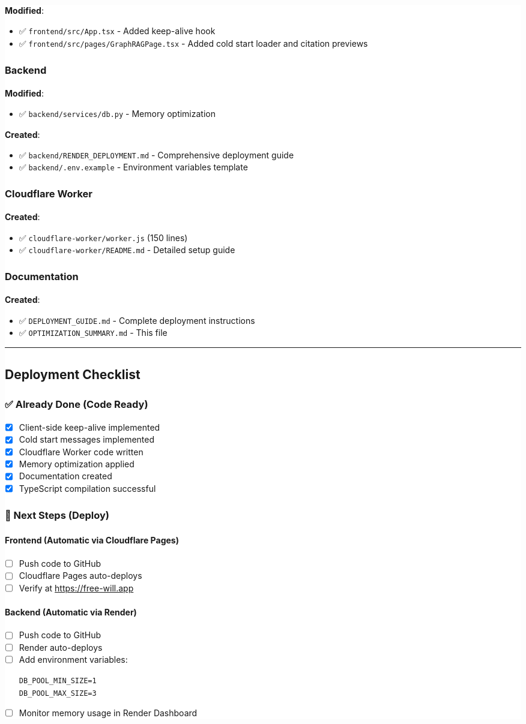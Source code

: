 **Modified**:
- ✅ `frontend/src/App.tsx` - Added keep-alive hook
- ✅ `frontend/src/pages/GraphRAGPage.tsx` - Added cold start loader and citation previews

### Backend

**Modified**:
- ✅ `backend/services/db.py` - Memory optimization

**Created**:
- ✅ `backend/RENDER_DEPLOYMENT.md` - Comprehensive deployment guide
- ✅ `backend/.env.example` - Environment variables template

### Cloudflare Worker

**Created**:
- ✅ `cloudflare-worker/worker.js` (150 lines)
- ✅ `cloudflare-worker/README.md` - Detailed setup guide

### Documentation

**Created**:
- ✅ `DEPLOYMENT_GUIDE.md` - Complete deployment instructions
- ✅ `OPTIMIZATION_SUMMARY.md` - This file

---

## Deployment Checklist

### ✅ Already Done (Code Ready)
- [x] Client-side keep-alive implemented
- [x] Cold start messages implemented
- [x] Cloudflare Worker code written
- [x] Memory optimization applied
- [x] Documentation created
- [x] TypeScript compilation successful

### 🚀 Next Steps (Deploy)

#### Frontend (Automatic via Cloudflare Pages)
- [ ] Push code to GitHub
- [ ] Cloudflare Pages auto-deploys
- [ ] Verify at https://free-will.app

#### Backend (Automatic via Render)
- [ ] Push code to GitHub
- [ ] Render auto-deploys
- [ ] Add environment variables:
  ```
  DB_POOL_MIN_SIZE=1
  DB_POOL_MAX_SIZE=3
  ```
- [ ] Monitor memory usage in Render Dashboard
